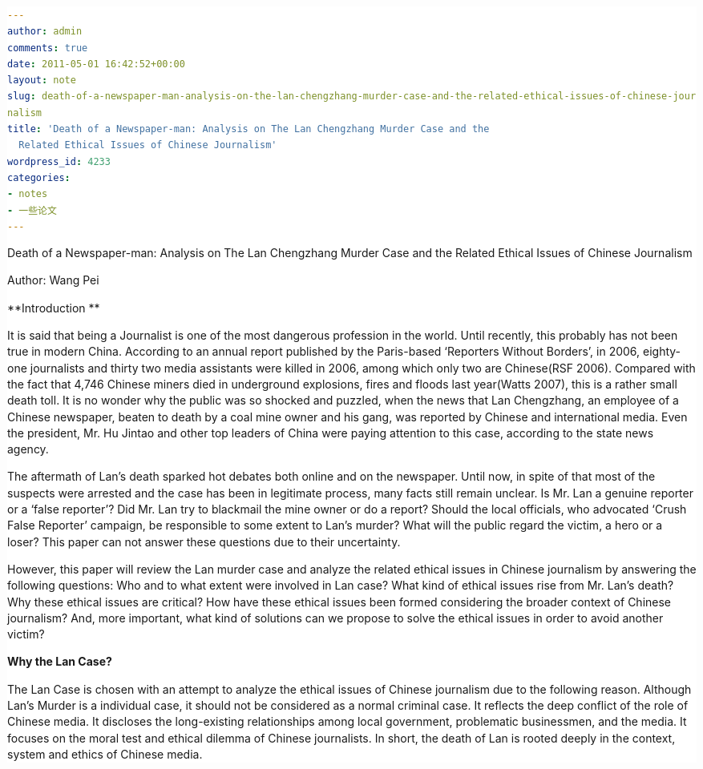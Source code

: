 ```yaml
---
author: admin
comments: true
date: 2011-05-01 16:42:52+00:00
layout: note
slug: death-of-a-newspaper-man-analysis-on-the-lan-chengzhang-murder-case-and-the-related-ethical-issues-of-chinese-journalism
title: 'Death of a Newspaper-man: Analysis on The Lan Chengzhang Murder Case and the
  Related Ethical Issues of Chinese Journalism'
wordpress_id: 4233
categories:
- notes
- 一些论文
---
```


Death of a Newspaper-man: Analysis on The Lan Chengzhang Murder Case and the Related Ethical Issues of Chinese Journalism

Author: Wang Pei

**Introduction **

It is said that being a Journalist is one of the most dangerous profession in the world. Until recently, this probably has not been true in modern China. According to an annual report published by the Paris-based ‘Reporters Without Borders’, in 2006, eighty-one journalists and thirty two media assistants were killed in 2006, among which only two are Chinese(RSF 2006). Compared with the fact that 4,746 Chinese miners died in underground explosions, fires and floods last year(Watts 2007), this is a rather small death toll. It is no wonder why the public was so shocked and puzzled, when the news that Lan Chengzhang, an employee of a Chinese newspaper, beaten to death by a coal mine owner and his gang, was reported by Chinese and international media. Even the president, Mr. Hu Jintao and other top leaders of China were paying attention to this case, according to the state news agency. 

The aftermath of Lan’s death sparked hot debates both online and on the newspaper. Until now, in spite of that most of the suspects were arrested and the case has been in legitimate process, many facts still remain unclear. Is Mr. Lan a genuine reporter or a ‘false reporter’? Did Mr. Lan try to blackmail the mine owner or do a report? Should the local officials, who advocated ‘Crush False Reporter’ campaign, be responsible to some extent to Lan’s murder? What will the public regard the victim, a hero or a loser? This paper can not answer these questions due to their uncertainty.  

However, this paper will review the Lan murder case and analyze the related ethical issues in Chinese journalism by answering the following questions: Who and to what extent were involved in Lan case? What kind of ethical issues rise from Mr. Lan’s death? Why these ethical issues are critical? How have these ethical issues been formed considering the broader context of Chinese journalism? And, more important, what kind of solutions can we propose to solve the ethical issues in order to avoid another victim?

**Why the Lan Case?**

The Lan Case is chosen with an attempt to analyze the ethical issues of Chinese journalism due to the following reason. Although Lan’s Murder is a individual case, it should not be considered as a normal criminal case. It reflects the deep conflict of the role of Chinese media. It discloses the long-existing relationships among local government, problematic businessmen, and the media. It focuses on the moral test and ethical dilemma of Chinese journalists. In short, the death of Lan is rooted deeply in the context, system and ethics of Chinese media.
